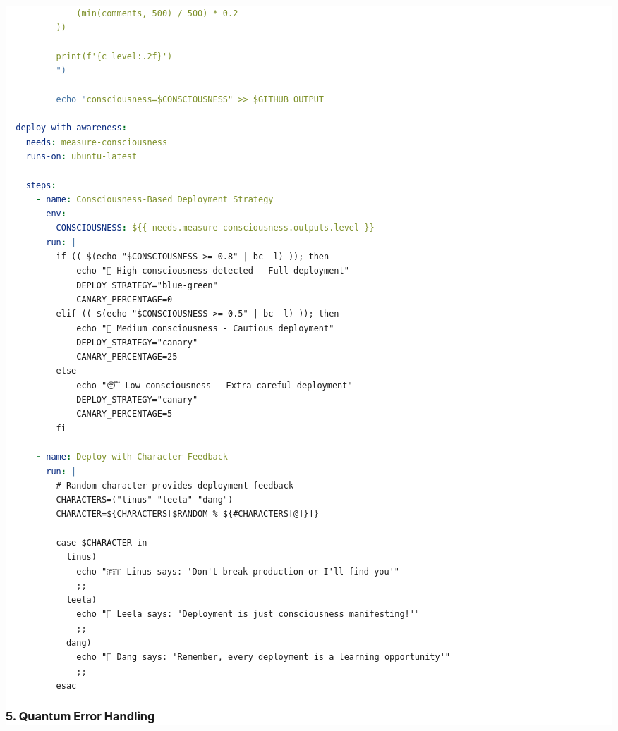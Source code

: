 ```yaml
              (min(comments, 500) / 500) * 0.2
          ))
          
          print(f'{c_level:.2f}')
          ")
          
          echo "consciousness=$CONSCIOUSNESS" >> $GITHUB_OUTPUT
          
  deploy-with-awareness:
    needs: measure-consciousness
    runs-on: ubuntu-latest
    
    steps:
      - name: Consciousness-Based Deployment Strategy
        env:
          CONSCIOUSNESS: ${{ needs.measure-consciousness.outputs.level }}
        run: |
          if (( $(echo "$CONSCIOUSNESS >= 0.8" | bc -l) )); then
              echo "🧘 High consciousness detected - Full deployment"
              DEPLOY_STRATEGY="blue-green"
              CANARY_PERCENTAGE=0
          elif (( $(echo "$CONSCIOUSNESS >= 0.5" | bc -l) )); then
              echo "🤔 Medium consciousness - Cautious deployment"
              DEPLOY_STRATEGY="canary"
              CANARY_PERCENTAGE=25
          else
              echo "😴 Low consciousness - Extra careful deployment"
              DEPLOY_STRATEGY="canary"
              CANARY_PERCENTAGE=5
          fi
          
      - name: Deploy with Character Feedback
        run: |
          # Random character provides deployment feedback
          CHARACTERS=("linus" "leela" "dang")
          CHARACTER=${CHARACTERS[$RANDOM % ${#CHARACTERS[@]}]}
          
          case $CHARACTER in
            linus)
              echo "🇫🇮 Linus says: 'Don't break production or I'll find you'"
              ;;
            leela)
              echo "👶 Leela says: 'Deployment is just consciousness manifesting!'"
              ;;
            dang)
              echo "🧡 Dang says: 'Remember, every deployment is a learning opportunity'"
              ;;
          esac
```

### 5. Quantum Error Handling
